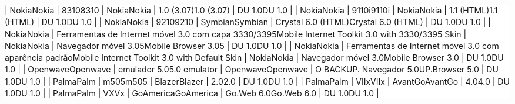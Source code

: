 | <span data-ttu-id="ccde0-270">Nokia</span><span class="sxs-lookup"><span data-stu-id="ccde0-270">Nokia</span></span> | <span data-ttu-id="ccde0-271">8310</span><span class="sxs-lookup"><span data-stu-id="ccde0-271">8310</span></span> | <span data-ttu-id="ccde0-272">Nokia</span><span class="sxs-lookup"><span data-stu-id="ccde0-272">Nokia</span></span> | <span data-ttu-id="ccde0-273">1.0 (3.07)</span><span class="sxs-lookup"><span data-stu-id="ccde0-273">1.0 (3.07)</span></span> | <span data-ttu-id="ccde0-274">DU 1.0</span><span class="sxs-lookup"><span data-stu-id="ccde0-274">DU 1.0</span></span> |
| <span data-ttu-id="ccde0-275">Nokia</span><span class="sxs-lookup"><span data-stu-id="ccde0-275">Nokia</span></span> | <span data-ttu-id="ccde0-276">9110i</span><span class="sxs-lookup"><span data-stu-id="ccde0-276">9110i</span></span> | <span data-ttu-id="ccde0-277">Nokia</span><span class="sxs-lookup"><span data-stu-id="ccde0-277">Nokia</span></span> | <span data-ttu-id="ccde0-278">1.1 (HTML)</span><span class="sxs-lookup"><span data-stu-id="ccde0-278">1.1 (HTML)</span></span> | <span data-ttu-id="ccde0-279">DU 1.0</span><span class="sxs-lookup"><span data-stu-id="ccde0-279">DU 1.0</span></span> |
| <span data-ttu-id="ccde0-280">Nokia</span><span class="sxs-lookup"><span data-stu-id="ccde0-280">Nokia</span></span> | <span data-ttu-id="ccde0-281">9210</span><span class="sxs-lookup"><span data-stu-id="ccde0-281">9210</span></span> | <span data-ttu-id="ccde0-282">Symbian</span><span class="sxs-lookup"><span data-stu-id="ccde0-282">Symbian</span></span> | <span data-ttu-id="ccde0-283">Crystal 6.0 (HTML)</span><span class="sxs-lookup"><span data-stu-id="ccde0-283">Crystal 6.0 (HTML)</span></span> | <span data-ttu-id="ccde0-284">DU 1.0</span><span class="sxs-lookup"><span data-stu-id="ccde0-284">DU 1.0</span></span> |
| <span data-ttu-id="ccde0-285">Nokia</span><span class="sxs-lookup"><span data-stu-id="ccde0-285">Nokia</span></span> | <span data-ttu-id="ccde0-286">Ferramentas de Internet móvel 3.0 com capa 3330/3395</span><span class="sxs-lookup"><span data-stu-id="ccde0-286">Mobile Internet Toolkit 3.0 with 3330/3395 Skin</span></span> | <span data-ttu-id="ccde0-287">Nokia</span><span class="sxs-lookup"><span data-stu-id="ccde0-287">Nokia</span></span> | <span data-ttu-id="ccde0-288">Navegador móvel 3.05</span><span class="sxs-lookup"><span data-stu-id="ccde0-288">Mobile Browser 3.05</span></span> | <span data-ttu-id="ccde0-289">DU 1.0</span><span class="sxs-lookup"><span data-stu-id="ccde0-289">DU 1.0</span></span> |
| <span data-ttu-id="ccde0-290">Nokia</span><span class="sxs-lookup"><span data-stu-id="ccde0-290">Nokia</span></span> | <span data-ttu-id="ccde0-291">Ferramentas de Internet móvel 3.0 com aparência padrão</span><span class="sxs-lookup"><span data-stu-id="ccde0-291">Mobile Internet Toolkit 3.0 with Default Skin</span></span> | <span data-ttu-id="ccde0-292">Nokia</span><span class="sxs-lookup"><span data-stu-id="ccde0-292">Nokia</span></span> | <span data-ttu-id="ccde0-293">Navegador móvel 3.0</span><span class="sxs-lookup"><span data-stu-id="ccde0-293">Mobile Browser 3.0</span></span> | <span data-ttu-id="ccde0-294">DU 1.0</span><span class="sxs-lookup"><span data-stu-id="ccde0-294">DU 1.0</span></span> |
| <span data-ttu-id="ccde0-295">Openwave</span><span class="sxs-lookup"><span data-stu-id="ccde0-295">Openwave</span></span> | <span data-ttu-id="ccde0-296">emulador 5.0</span><span class="sxs-lookup"><span data-stu-id="ccde0-296">5.0 emulator</span></span> | <span data-ttu-id="ccde0-297">Openwave</span><span class="sxs-lookup"><span data-stu-id="ccde0-297">Openwave</span></span> | <span data-ttu-id="ccde0-298">O BACKUP. Navegador 5.0</span><span class="sxs-lookup"><span data-stu-id="ccde0-298">UP.Browser 5.0</span></span> | <span data-ttu-id="ccde0-299">DU 1.0</span><span class="sxs-lookup"><span data-stu-id="ccde0-299">DU 1.0</span></span> |
| <span data-ttu-id="ccde0-300">Palma</span><span class="sxs-lookup"><span data-stu-id="ccde0-300">Palm</span></span> | <span data-ttu-id="ccde0-301">m505</span><span class="sxs-lookup"><span data-stu-id="ccde0-301">m505</span></span> | <span data-ttu-id="ccde0-302">Blazer</span><span class="sxs-lookup"><span data-stu-id="ccde0-302">Blazer</span></span> | <span data-ttu-id="ccde0-303">2.0</span><span class="sxs-lookup"><span data-stu-id="ccde0-303">2.0</span></span> | <span data-ttu-id="ccde0-304">DU 1.0</span><span class="sxs-lookup"><span data-stu-id="ccde0-304">DU 1.0</span></span> |
| <span data-ttu-id="ccde0-305">Palma</span><span class="sxs-lookup"><span data-stu-id="ccde0-305">Palm</span></span> | <span data-ttu-id="ccde0-306">VIIx</span><span class="sxs-lookup"><span data-stu-id="ccde0-306">VIIx</span></span> | <span data-ttu-id="ccde0-307">AvantGo</span><span class="sxs-lookup"><span data-stu-id="ccde0-307">AvantGo</span></span> | <span data-ttu-id="ccde0-308">4.0</span><span class="sxs-lookup"><span data-stu-id="ccde0-308">4.0</span></span> | <span data-ttu-id="ccde0-309">DU 1.0</span><span class="sxs-lookup"><span data-stu-id="ccde0-309">DU 1.0</span></span> |
| <span data-ttu-id="ccde0-310">Palma</span><span class="sxs-lookup"><span data-stu-id="ccde0-310">Palm</span></span> | <span data-ttu-id="ccde0-311">VX</span><span class="sxs-lookup"><span data-stu-id="ccde0-311">Vx</span></span> | <span data-ttu-id="ccde0-312">GoAmerica</span><span class="sxs-lookup"><span data-stu-id="ccde0-312">GoAmerica</span></span> | <span data-ttu-id="ccde0-313">Go.Web 6.0</span><span class="sxs-lookup"><span data-stu-id="ccde0-313">Go.Web 6.0</span></span> | <span data-ttu-id="ccde0-314">DU 1.0</span><span class="sxs-lookup"><span data-stu-id="ccde0-314">DU 1.0</span></span> |